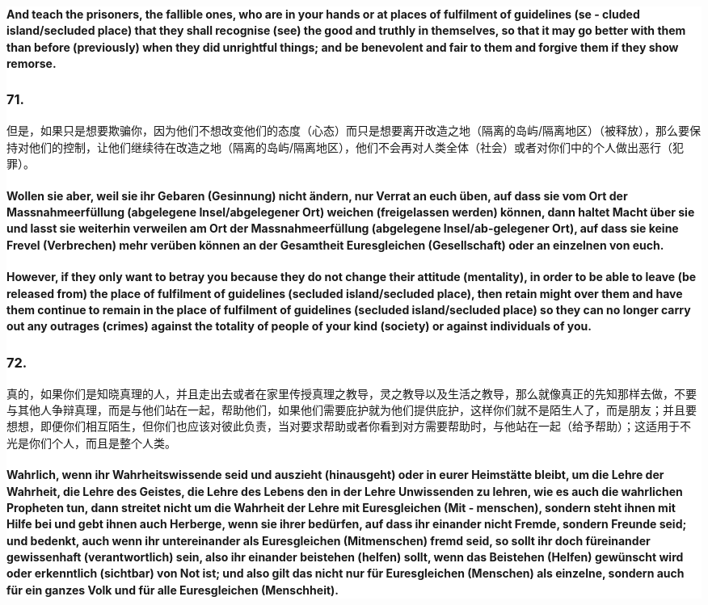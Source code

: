 #### And teach the prisoners, the fallible ones, who are in your hands or at places of fulfilment of guidelines (se - cluded island/secluded place) that they shall recognise (see) the good and truthly in themselves, so that it may go better with them than before (previously) when they did unrightful things; and be benevolent and fair to them and forgive them if they show remorse.

### 71.

但是，如果只是想要欺骗你，因为他们不想改变他们的态度（心态）而只是想要离开改造之地（隔离的岛屿/隔离地区）（被释放），那么要保持对他们的控制，让他们继续待在改造之地（隔离的岛屿/隔离地区），他们不会再对人类全体（社会）或者对你们中的个人做出恶行（犯罪）。

#### Wollen sie aber, weil sie ihr Gebaren (Gesinnung) nicht ändern, nur Verrat an euch üben, auf dass sie vom Ort der Massnahmeerfüllung (abgelegene Insel/abgelegener Ort) weichen (freigelassen werden) können, dann haltet Macht über sie und lasst sie weiterhin verweilen am Ort der Massnahmeerfüllung (abgelegene Insel/ab-gelegener Ort), auf dass sie keine Frevel (Verbrechen) mehr verüben können an der Gesamtheit Euresgleichen (Gesellschaft) oder an einzelnen von euch.

#### However, if they only want to betray you because they do not change their attitude (mentality), in order to be able to leave (be released from) the place of fulfilment of guidelines (secluded island/secluded place), then retain might over them and have them continue to remain in the place of fulfilment of guidelines (secluded island/secluded place) so they can no longer carry out any outrages (crimes) against the totality of people of your kind (society) or against individuals of you.

### 72.

真的，如果你们是知晓真理的人，并且走出去或者在家里传授真理之教导，灵之教导以及生活之教导，那么就像真正的先知那样去做，不要与其他人争辩真理，而是与他们站在一起，帮助他们，如果他们需要庇护就为他们提供庇护，这样你们就不是陌生人了，而是朋友；并且要想想，即便你们相互陌生，但你们也应该对彼此负责，当对要求帮助或者你看到对方需要帮助时，与他站在一起（给予帮助）；这适用于不光是你们个人，而且是整个人类。

#### Wahrlich, wenn ihr Wahrheitswissende seid und auszieht (hinausgeht) oder in eurer Heimstätte bleibt, um die Lehre der Wahrheit, die Lehre des Geistes, die Lehre des Lebens den in der Lehre Unwissenden zu lehren, wie es auch die wahrlichen Propheten tun, dann streitet nicht um die Wahrheit der Lehre mit Euresgleichen (Mit - menschen), sondern steht ihnen mit Hilfe bei und gebt ihnen auch Herberge, wenn sie ihrer bedürfen, auf dass ihr einander nicht Fremde, sondern Freunde seid; und bedenkt, auch wenn ihr untereinander als Euresgleichen (Mitmenschen) fremd seid, so sollt ihr doch füreinander gewissenhaft (verantwortlich) sein, also ihr einander beistehen (helfen) sollt, wenn das Beistehen (Helfen) gewünscht wird oder erkenntlich (sichtbar) von Not ist; und also gilt das nicht nur für Euresgleichen (Menschen) als einzelne, sondern auch für ein ganzes Volk und für alle Euresgleichen (Menschheit).
